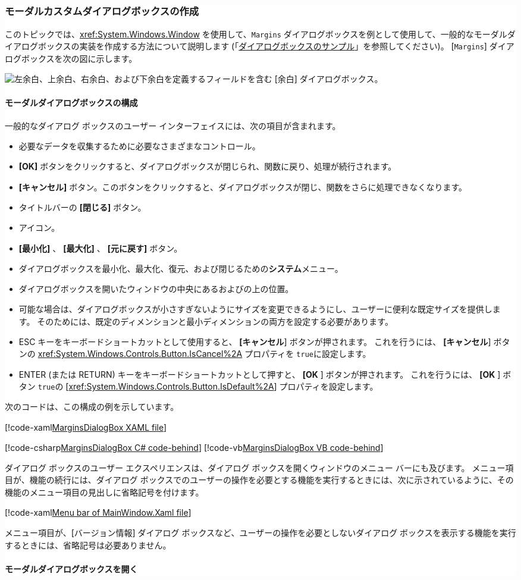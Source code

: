 <a name="Creating_a_Modal_Custom_Dialog_Box"></a>   
### <a name="creating-a-modal-custom-dialog-box"></a>モーダルカスタムダイアログボックスの作成

このトピックでは、<xref:System.Windows.Window> を使用して、`Margins` ダイアログボックスを例として使用して、一般的なモーダルダイアログボックスの実装を作成する方法について説明します (「[ダイアログボックスのサンプル](https://github.com/Microsoft/WPF-Samples/tree/master/Windows/DialogBox)」を参照してください)。 [`Margins`] ダイアログボックスを次の図に示します。  
  
 ![左余白、上余白、右余白、および下余白を定義するフィールドを含む [余白] ダイアログボックス。](./media/dialog-boxes-overview/margin-size-dialog-box.png)  
  
#### <a name="configuring-a-modal-dialog-box"></a>モーダルダイアログボックスの構成

一般的なダイアログ ボックスのユーザー インターフェイスには、次の項目が含まれます。  
  
- 必要なデータを収集するために必要なさまざまなコントロール。  
  
- **[OK]** ボタンをクリックすると、ダイアログボックスが閉じられ、関数に戻り、処理が続行されます。  
  
- **[キャンセル]** ボタン。このボタンをクリックすると、ダイアログボックスが閉じ、関数をさらに処理できなくなります。  
  
- タイトルバーの **[閉じる]** ボタン。  
  
- アイコン。  
  
- **[最小化]** 、 **[最大化]** 、 **[元に戻す]** ボタン。  
  
- ダイアログボックスを最小化、最大化、復元、および閉じるための**システム**メニュー。  
  
- ダイアログボックスを開いたウィンドウの中央にあるおよびの上の位置。  
  
- 可能な場合は、ダイアログボックスが小さすぎないようにサイズを変更できるようにし、ユーザーに便利な既定サイズを提供します。 そのためには、既定のディメンションと最小ディメンションの両方を設定する必要があります。  
  
- ESC キーをキーボードショートカットとして使用すると、 **[キャンセル**] ボタンが押されます。 これを行うには、 **[キャンセル**] ボタンの <xref:System.Windows.Controls.Button.IsCancel%2A> プロパティを `true`に設定します。  
  
- ENTER (または RETURN) キーをキーボードショートカットとして押すと、 **[OK** ] ボタンが押されます。 これを行うには、 **[OK** ] ボタン `true`の [<xref:System.Windows.Controls.Button.IsDefault%2A>] プロパティを設定します。  
  
次のコードは、この構成の例を示しています。  
  
[!code-xaml[MarginsDialogBox XAML file](~/samples/snippets/csharp/VS_Snippets_Wpf/DialogBoxSample/CSharp/MarginsDialogBox.xaml?range=1-16,106-112)]  

[!code-csharp[MarginsDialogBox C# code-behind](~/samples/snippets/csharp/VS_Snippets_Wpf/DialogBoxSample/CSharp/MarginsDialogBox.xaml.cs?range=1-12,67-68)]
[!code-vb[MarginsDialogBox VB code-behind](~/samples/snippets/visualbasic/VS_Snippets_Wpf/DialogBoxSample/VisualBasic/MarginsDialogBox.xaml.vb?range=1-11,61-62)]  
  
ダイアログ ボックスのユーザー エクスペリエンスは、ダイアログ ボックスを開くウィンドウのメニュー バーにも及びます。 メニュー項目が、機能の続行には、ダイアログ ボックスでのユーザーの操作を必要とする機能を実行するときには、次に示されているように、その機能のメニュー項目の見出しに省略記号を付けます。  
  
[!code-xaml[Menu bar of MainWindow.Xaml file](~/samples/snippets/csharp/VS_Snippets_Wpf/DialogBoxSample/CSharp/MainWindow.xaml#L26-L27)]  
  
メニュー項目が、[バージョン情報] ダイアログ ボックスなど、ユーザーの操作を必要としないダイアログ ボックスを表示する機能を実行するときには、省略記号は必要ありません。  
  
#### <a name="opening-a-modal-dialog-box"></a>モーダルダイアログボックスを開く
